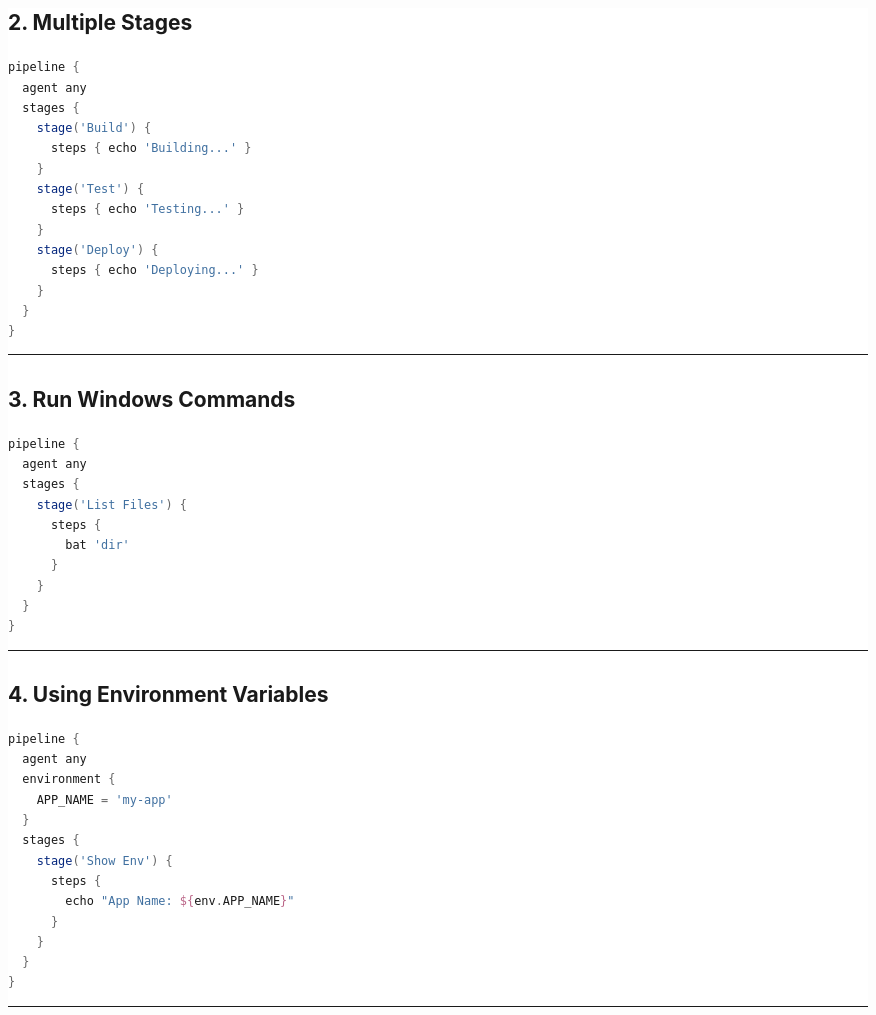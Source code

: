 
## 2. Multiple Stages
```groovy
pipeline {
  agent any
  stages {
    stage('Build') {
      steps { echo 'Building...' }
    }
    stage('Test') {
      steps { echo 'Testing...' }
    }
    stage('Deploy') {
      steps { echo 'Deploying...' }
    }
  }
}
```

---

## 3. Run Windows Commands
```groovy
pipeline {
  agent any
  stages {
    stage('List Files') {
      steps {
        bat 'dir'
      }
    }
  }
}
```

---

## 4. Using Environment Variables
```groovy
pipeline {
  agent any
  environment {
    APP_NAME = 'my-app'
  }
  stages {
    stage('Show Env') {
      steps {
        echo "App Name: ${env.APP_NAME}"
      }
    }
  }
}
```

---